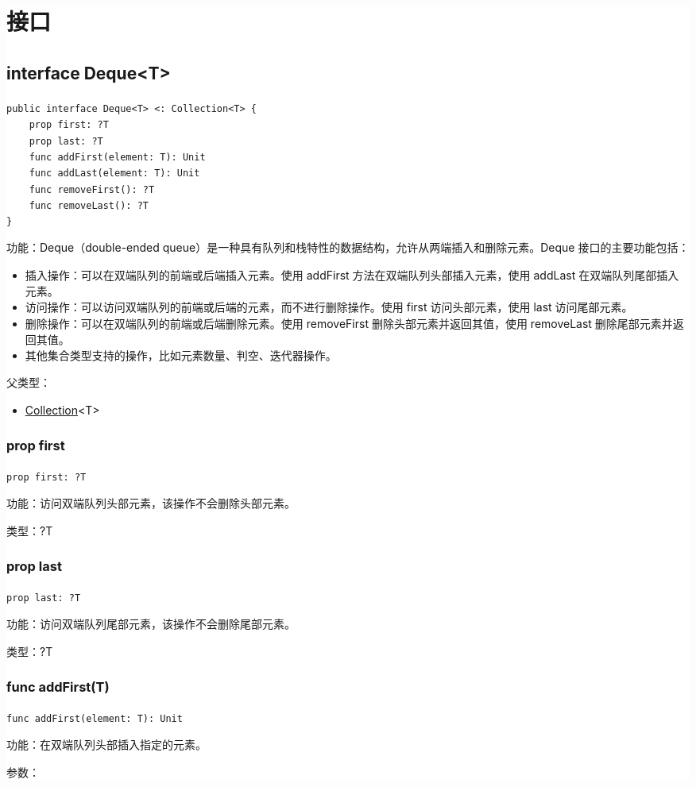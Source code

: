 # 接口

## interface Deque\<T>

```cangjie
public interface Deque<T> <: Collection<T> {
    prop first: ?T
    prop last: ?T
    func addFirst(element: T): Unit
    func addLast(element: T): Unit
    func removeFirst(): ?T
    func removeLast(): ?T
}
```

功能：Deque（double-ended queue）是一种具有队列和栈特性的数据结构，允许从两端插入和删除元素。Deque 接口的主要功能包括：

- 插入操作：可以在双端队列的前端或后端插入元素。使用 addFirst 方法在双端队列头部插入元素，使用 addLast 在双端队列尾部插入元素。
- 访问操作：可以访问双端队列的前端或后端的元素，而不进行删除操作。使用 first 访问头部元素，使用 last 访问尾部元素。
- 删除操作：可以在双端队列的前端或后端删除元素。使用 removeFirst 删除头部元素并返回其值，使用 removeLast 删除尾部元素并返回其值。
- 其他集合类型支持的操作，比如元素数量、判空、迭代器操作。

父类型：

- [Collection](../../core/core_package_api/core_package_interfaces.md#interface-collectiont)\<T>

### prop first

```cangjie
prop first: ?T
```

功能：访问双端队列头部元素，该操作不会删除头部元素。

类型：?T

### prop last

```cangjie
prop last: ?T
```

功能：访问双端队列尾部元素，该操作不会删除尾部元素。

类型：?T

### func addFirst(T)

```cangjie
func addFirst(element: T): Unit
```

功能：在双端队列头部插入指定的元素。

参数：
